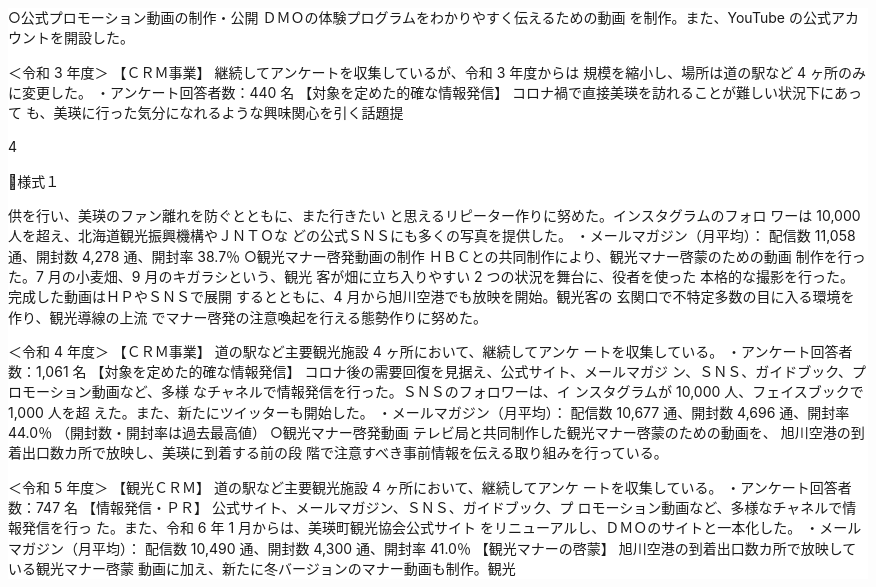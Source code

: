 ○公式プロモーション動画の制作・公開
  ＤＭＯの体験プログラムをわかりやすく伝えるための動画
を制作。また、YouTube の公式アカウントを開設した。

＜令和 3 年度＞
【ＣＲＭ事業】
  継続してアンケートを収集しているが、令和 3 年度からは
規模を縮小し、場所は道の駅など 4 ヶ所のみに変更した。
  ・アンケート回答者数：440 名
【対象を定めた的確な情報発信】
  コロナ禍で直接美瑛を訪れることが難しい状況下にあって
も、美瑛に行った気分になれるような興味関心を引く話題提

4

様式１

供を行い、美瑛のファン離れを防ぐとともに、また行きたい
と思えるリピーター作りに努めた。インスタグラムのフォロ
ワーは 10,000 人を超え、北海道観光振興機構やＪＮＴＯな
どの公式ＳＮＳにも多くの写真を提供した。
  ・メールマガジン（月平均）：
      配信数 11,058 通、開封数 4,278 通、開封率 38.7％
○観光マナー啓発動画の制作
  ＨＢＣとの共同制作により、観光マナー啓蒙のための動画
制作を行った。7 月の小麦畑、9 月のキガラシという、観光
客が畑に立ち入りやすい 2 つの状況を舞台に、役者を使った
本格的な撮影を行った。完成した動画はＨＰやＳＮＳで展開
するとともに、4 月から旭川空港でも放映を開始。観光客の
玄関口で不特定多数の目に入る環境を作り、観光導線の上流
でマナー啓発の注意喚起を行える態勢作りに努めた。

＜令和 4 年度＞
【ＣＲＭ事業】
  道の駅など主要観光施設 4 ヶ所において、継続してアンケ
ートを収集している。
  ・アンケート回答者数：1,061 名
【対象を定めた的確な情報発信】
  コロナ後の需要回復を見据え、公式サイト、メールマガジ
ン、ＳＮＳ、ガイドブック、プロモーション動画など、多様
なチャネルで情報発信を行った。ＳＮＳのフォロワーは、イ
ンスタグラムが 10,000 人、フェイスブックで 1,000 人を超
えた。また、新たにツイッターも開始した。
  ・メールマガジン（月平均）：
    配信数 10,677 通、開封数 4,696 通、開封率 44.0％
                        （開封数・開封率は過去最高値）
○観光マナー啓発動画
  テレビ局と共同制作した観光マナー啓蒙のための動画を、
旭川空港の到着出口数カ所で放映し、美瑛に到着する前の段
階で注意すべき事前情報を伝える取り組みを行っている。

＜令和 5 年度＞
【観光ＣＲＭ】
  道の駅など主要観光施設 4 ヶ所において、継続してアンケ
ートを収集している。
  ・アンケート回答者数：747 名
【情報発信・ＰＲ】
  公式サイト、メールマガジン、ＳＮＳ、ガイドブック、プ
ロモーション動画など、多様なチャネルで情報発信を行っ
た。また、令和 6 年 1 月からは、美瑛町観光協会公式サイト
をリニューアルし、ＤＭＯのサイトと一本化した。
  ・メールマガジン（月平均）：
    配信数 10,490 通、開封数 4,300 通、開封率 41.0％
【観光マナーの啓蒙】
  旭川空港の到着出口数カ所で放映している観光マナー啓蒙
動画に加え、新たに冬バージョンのマナー動画も制作。観光
